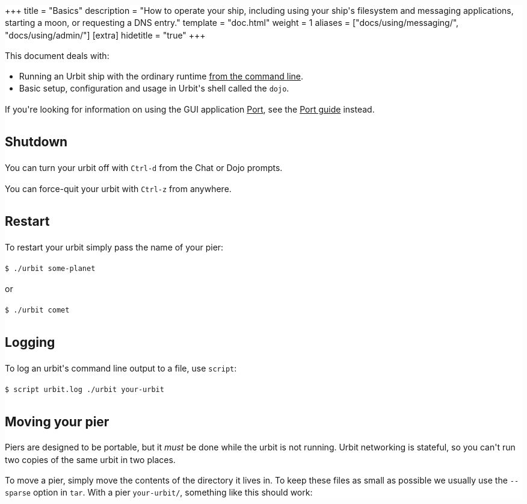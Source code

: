+++
title = "Basics"
description = "How to operate your ship, including using your ship's filesystem and messaging applications, starting a moon, or requesting a DNS entry."
template = "doc.html"
weight = 1
aliases = ["docs/using/messaging/", "docs/using/admin/"]
[extra]
hidetitle = "true"
+++

This document deals with:

- Running an Urbit ship with the ordinary runtime [from the command line](/getting-started/cli).
- Basic setup, configuration and usage in Urbit's shell called the `dojo`.

If you're looking for information on using the GUI application [Port](/getting-started#port), see the [Port guide](/using/running/port) instead.

## Shutdown

You can turn your urbit off with `Ctrl-d` from the Chat or Dojo prompts.

You can force-quit your urbit with `Ctrl-z` from anywhere.

## Restart

To restart your urbit simply pass the name of your pier:

```sh
$ ./urbit some-planet
```

or

```sh
$ ./urbit comet
```

## Logging

To log an urbit's command line output to a file, use `script`:

```sh
$ script urbit.log ./urbit your-urbit
```

## Moving your pier

Piers are designed to be portable, but it _must_ be done while the urbit
is not running. Urbit networking is stateful, so you can't run two copies
of the same urbit in two places.

To move a pier, simply move the contents of the directory it lives in.
To keep these files as small as possible we usually use the `--sparse`
option in `tar`. With a pier `your-urbit/`, something like this should work:
